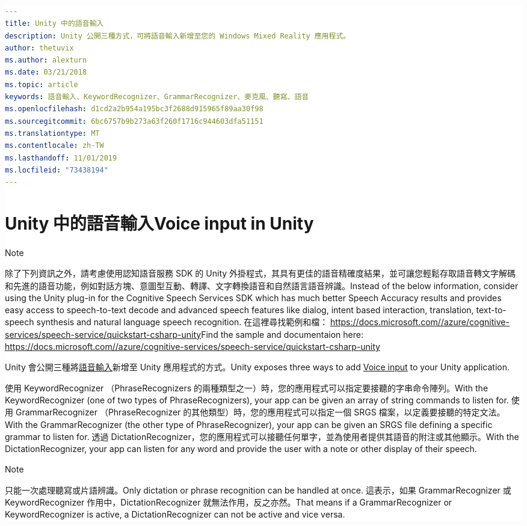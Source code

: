 ```yaml
---
title: Unity 中的語音輸入
description: Unity 公開三種方式，可將語音輸入新增至您的 Windows Mixed Reality 應用程式。
author: thetuvix
ms.author: alexturn
ms.date: 03/21/2018
ms.topic: article
keywords: 語音輸入、KeywordRecognizer、GrammarRecognizer、麥克風、聽寫、語音
ms.openlocfilehash: d1cd2a2b954a195bc3f2688d915965f89aa30f98
ms.sourcegitcommit: 6bc6757b9b273a63f260f1716c944603dfa51151
ms.translationtype: MT
ms.contentlocale: zh-TW
ms.lasthandoff: 11/01/2019
ms.locfileid: "73438194"
---
```

# <a name="voice-input-in-unity"></a><span data-ttu-id="cc41f-104">Unity 中的語音輸入</span><span class="sxs-lookup"><span data-stu-id="cc41f-104">Voice input in Unity</span></span>

>[!NOTE]
><span data-ttu-id="cc41f-105">除了下列資訊之外，請考慮使用認知語音服務 SDK 的 Unity 外掛程式，其具有更佳的語音精確度結果，並可讓您輕鬆存取語音轉文字解碼和先進的語音功能，例如對話方塊、意圖型互動、轉譯、文字轉換語音和自然語言語音辨識。</span><span class="sxs-lookup"><span data-stu-id="cc41f-105">Instead of the below information, consider using the Unity plug-in for the Cognitive Speech Services SDK which has much better Speech Accuracy results and provides easy access to speech-to-text decode and advanced speech features like dialog, intent based interaction, translation, text-to-speech synthesis and natural language speech recognition.</span></span> <span data-ttu-id="cc41f-106">在這裡尋找範例和檔： https://docs.microsoft.com//azure/cognitive-services/speech-service/quickstart-csharp-unity</span><span class="sxs-lookup"><span data-stu-id="cc41f-106">Find the sample and documentaion here: https://docs.microsoft.com//azure/cognitive-services/speech-service/quickstart-csharp-unity</span></span>   

<span data-ttu-id="cc41f-107">Unity 會公開三種將[語音輸入](voice-input.md)新增至 Unity 應用程式的方式。</span><span class="sxs-lookup"><span data-stu-id="cc41f-107">Unity exposes three ways to add [Voice input](voice-input.md) to your Unity application.</span></span>

<span data-ttu-id="cc41f-108">使用 KeywordRecognizer （PhraseRecognizers 的兩種類型之一）時，您的應用程式可以指定要接聽的字串命令陣列。</span><span class="sxs-lookup"><span data-stu-id="cc41f-108">With the KeywordRecognizer (one of two types of PhraseRecognizers), your app can be given an array of string commands to listen for.</span></span> <span data-ttu-id="cc41f-109">使用 GrammarRecognizer （PhraseRecognizer 的其他類型）時，您的應用程式可以指定一個 SRGS 檔案，以定義要接聽的特定文法。</span><span class="sxs-lookup"><span data-stu-id="cc41f-109">With the GrammarRecognizer (the other type of PhraseRecognizer), your app can be given an SRGS file defining a specific grammar to listen for.</span></span> <span data-ttu-id="cc41f-110">透過 DictationRecognizer，您的應用程式可以接聽任何單字，並為使用者提供其語音的附注或其他顯示。</span><span class="sxs-lookup"><span data-stu-id="cc41f-110">With the DictationRecognizer, your app can listen for any word and provide the user with a note or other display of their speech.</span></span>

>[!NOTE]
><span data-ttu-id="cc41f-111">只能一次處理聽寫或片語辨識。</span><span class="sxs-lookup"><span data-stu-id="cc41f-111">Only dictation or phrase recognition can be handled at once.</span></span> <span data-ttu-id="cc41f-112">這表示，如果 GrammarRecognizer 或 KeywordRecognizer 作用中，DictationRecognizer 就無法作用，反之亦然。</span><span class="sxs-lookup"><span data-stu-id="cc41f-112">That means if a GrammarRecognizer or KeywordRecognizer is active, a DictationRecognizer can not be active and vice versa.</span></span>
